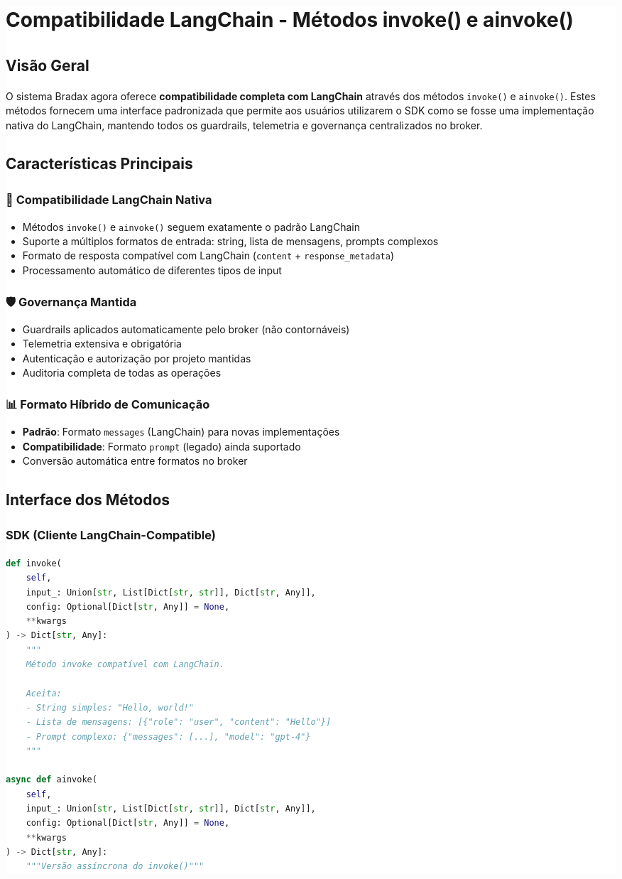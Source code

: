 # Compatibilidade LangChain - Métodos invoke() e ainvoke()

## Visão Geral

O sistema Bradax agora oferece **compatibilidade completa com LangChain** através dos métodos `invoke()` e `ainvoke()`. Estes métodos fornecem uma interface padronizada que permite aos usuários utilizarem o SDK como se fosse uma implementação nativa do LangChain, mantendo todos os guardrails, telemetria e governança centralizados no broker.

## Características Principais

### 🔧 **Compatibilidade LangChain Nativa**
- Métodos `invoke()` e `ainvoke()` seguem exatamente o padrão LangChain
- Suporte a múltiplos formatos de entrada: string, lista de mensagens, prompts complexos
- Formato de resposta compatível com LangChain (`content` + `response_metadata`)
- Processamento automático de diferentes tipos de input

### 🛡️ **Governança Mantida**
- Guardrails aplicados automaticamente pelo broker (não contornáveis)
- Telemetria extensiva e obrigatória
- Autenticação e autorização por projeto mantidas
- Auditoria completa de todas as operações

### 📊 **Formato Híbrido de Comunicação**
- **Padrão**: Formato `messages` (LangChain) para novas implementações
- **Compatibilidade**: Formato `prompt` (legado) ainda suportado
- Conversão automática entre formatos no broker

## Interface dos Métodos

### SDK (Cliente LangChain-Compatible)

```python
def invoke(
    self,
    input_: Union[str, List[Dict[str, str]], Dict[str, Any]],
    config: Optional[Dict[str, Any]] = None,
    **kwargs
) -> Dict[str, Any]:
    """
    Método invoke compatível com LangChain.
    
    Aceita:
    - String simples: "Hello, world!"
    - Lista de mensagens: [{"role": "user", "content": "Hello"}]
    - Prompt complexo: {"messages": [...], "model": "gpt-4"}
    """

async def ainvoke(
    self,
    input_: Union[str, List[Dict[str, str]], Dict[str, Any]], 
    config: Optional[Dict[str, Any]] = None,
    **kwargs
) -> Dict[str, Any]:
    """Versão assíncrona do invoke()"""
```
